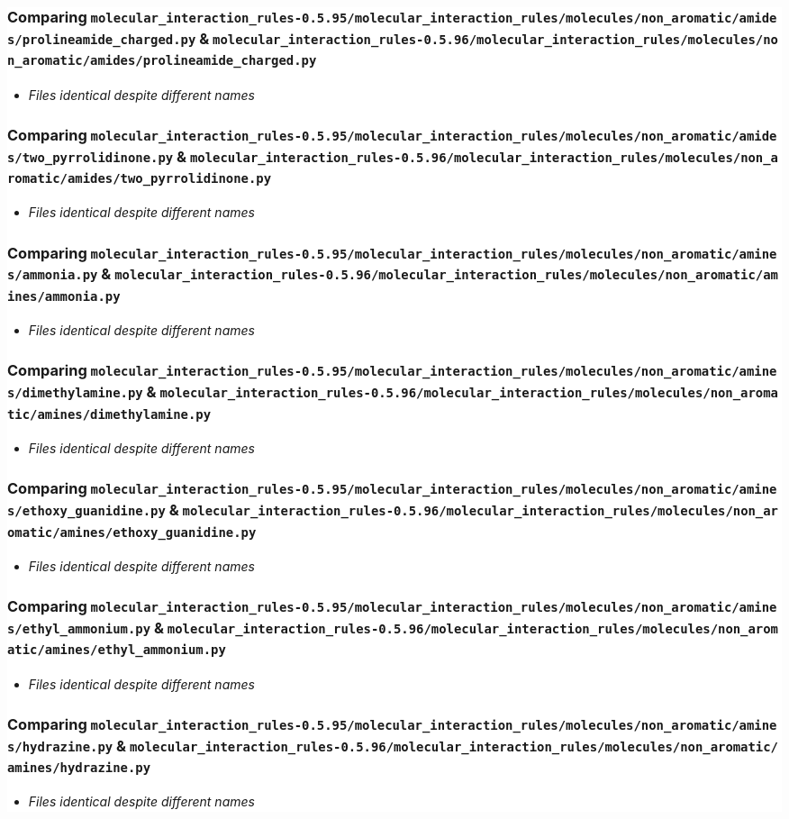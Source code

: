 ### Comparing `molecular_interaction_rules-0.5.95/molecular_interaction_rules/molecules/non_aromatic/amides/prolineamide_charged.py` & `molecular_interaction_rules-0.5.96/molecular_interaction_rules/molecules/non_aromatic/amides/prolineamide_charged.py`

 * *Files identical despite different names*

### Comparing `molecular_interaction_rules-0.5.95/molecular_interaction_rules/molecules/non_aromatic/amides/two_pyrrolidinone.py` & `molecular_interaction_rules-0.5.96/molecular_interaction_rules/molecules/non_aromatic/amides/two_pyrrolidinone.py`

 * *Files identical despite different names*

### Comparing `molecular_interaction_rules-0.5.95/molecular_interaction_rules/molecules/non_aromatic/amines/ammonia.py` & `molecular_interaction_rules-0.5.96/molecular_interaction_rules/molecules/non_aromatic/amines/ammonia.py`

 * *Files identical despite different names*

### Comparing `molecular_interaction_rules-0.5.95/molecular_interaction_rules/molecules/non_aromatic/amines/dimethylamine.py` & `molecular_interaction_rules-0.5.96/molecular_interaction_rules/molecules/non_aromatic/amines/dimethylamine.py`

 * *Files identical despite different names*

### Comparing `molecular_interaction_rules-0.5.95/molecular_interaction_rules/molecules/non_aromatic/amines/ethoxy_guanidine.py` & `molecular_interaction_rules-0.5.96/molecular_interaction_rules/molecules/non_aromatic/amines/ethoxy_guanidine.py`

 * *Files identical despite different names*

### Comparing `molecular_interaction_rules-0.5.95/molecular_interaction_rules/molecules/non_aromatic/amines/ethyl_ammonium.py` & `molecular_interaction_rules-0.5.96/molecular_interaction_rules/molecules/non_aromatic/amines/ethyl_ammonium.py`

 * *Files identical despite different names*

### Comparing `molecular_interaction_rules-0.5.95/molecular_interaction_rules/molecules/non_aromatic/amines/hydrazine.py` & `molecular_interaction_rules-0.5.96/molecular_interaction_rules/molecules/non_aromatic/amines/hydrazine.py`

 * *Files identical despite different names*
